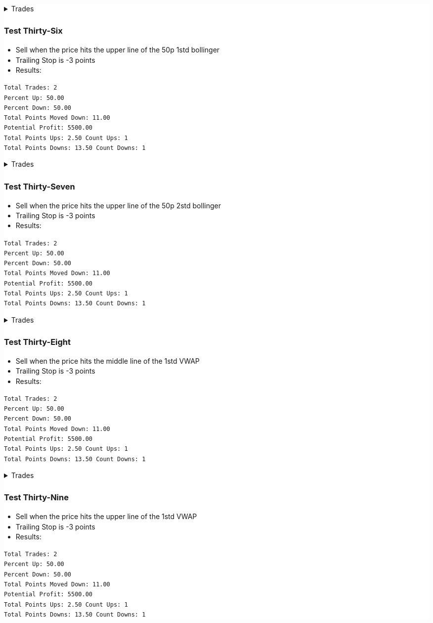
<details><summary>Trades</summary></details>

### Test Thirty-Six
* Sell when the price hits the upper line of the 50p 1std bollinger
* Trailing Stop is -3 points
* Results:
```
Total Trades: 2
Percent Up: 50.00
Percent Down: 50.00
Total Points Moved Down: 11.00
Potential Profit: 5500.00
Total Points Ups: 2.50 Count Ups: 1
Total Points Downs: 13.50 Count Downs: 1
```

<details><summary>Trades</summary></details>

### Test Thirty-Seven
* Sell when the price hits the upper line of the 50p 2std bollinger
* Trailing Stop is -3 points
* Results:
```
Total Trades: 2
Percent Up: 50.00
Percent Down: 50.00
Total Points Moved Down: 11.00
Potential Profit: 5500.00
Total Points Ups: 2.50 Count Ups: 1
Total Points Downs: 13.50 Count Downs: 1
```

<details><summary>Trades</summary></details>

### Test Thirty-Eight
* Sell when the price hits the middle line of the 1std VWAP
* Trailing Stop is -3 points
* Results:
```
Total Trades: 2
Percent Up: 50.00
Percent Down: 50.00
Total Points Moved Down: 11.00
Potential Profit: 5500.00
Total Points Ups: 2.50 Count Ups: 1
Total Points Downs: 13.50 Count Downs: 1
```

<details><summary>Trades</summary></details>

### Test Thirty-Nine
* Sell when the price hits the upper line of the 1std VWAP
* Trailing Stop is -3 points
* Results:
```
Total Trades: 2
Percent Up: 50.00
Percent Down: 50.00
Total Points Moved Down: 11.00
Potential Profit: 5500.00
Total Points Ups: 2.50 Count Ups: 1
Total Points Downs: 13.50 Count Downs: 1
```
